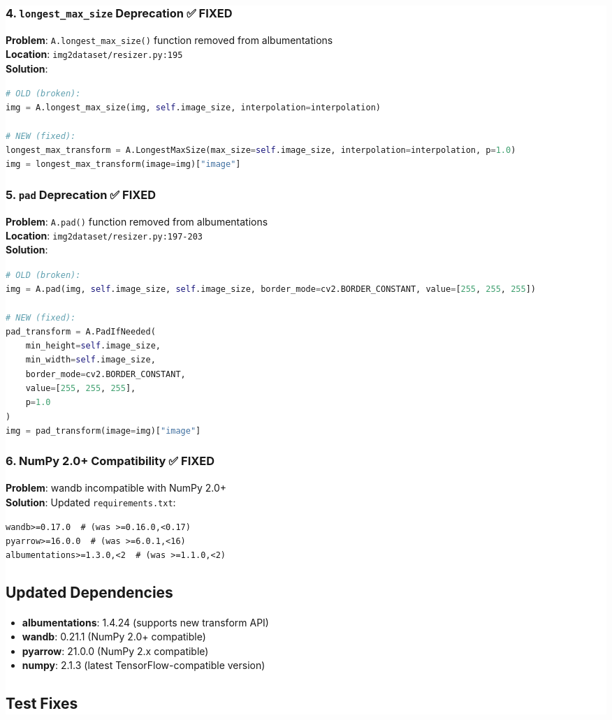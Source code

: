 ### 4. `longest_max_size` Deprecation ✅ FIXED
**Problem**: `A.longest_max_size()` function removed from albumentations  
**Location**: `img2dataset/resizer.py:195`  
**Solution**:
```python
# OLD (broken):
img = A.longest_max_size(img, self.image_size, interpolation=interpolation)

# NEW (fixed):
longest_max_transform = A.LongestMaxSize(max_size=self.image_size, interpolation=interpolation, p=1.0)
img = longest_max_transform(image=img)["image"]
```

### 5. `pad` Deprecation ✅ FIXED
**Problem**: `A.pad()` function removed from albumentations  
**Location**: `img2dataset/resizer.py:197-203`  
**Solution**:
```python
# OLD (broken):
img = A.pad(img, self.image_size, self.image_size, border_mode=cv2.BORDER_CONSTANT, value=[255, 255, 255])

# NEW (fixed):
pad_transform = A.PadIfNeeded(
    min_height=self.image_size,
    min_width=self.image_size,
    border_mode=cv2.BORDER_CONSTANT,
    value=[255, 255, 255],
    p=1.0
)
img = pad_transform(image=img)["image"]
```

### 6. NumPy 2.0+ Compatibility ✅ FIXED
**Problem**: wandb incompatible with NumPy 2.0+  
**Solution**: Updated `requirements.txt`:
```txt
wandb>=0.17.0  # (was >=0.16.0,<0.17)
pyarrow>=16.0.0  # (was >=6.0.1,<16)  
albumentations>=1.3.0,<2  # (was >=1.1.0,<2)
```

## Updated Dependencies
- **albumentations**: 1.4.24 (supports new transform API)
- **wandb**: 0.21.1 (NumPy 2.0+ compatible)
- **pyarrow**: 21.0.0 (NumPy 2.x compatible)
- **numpy**: 2.1.3 (latest TensorFlow-compatible version)

## Test Fixes
